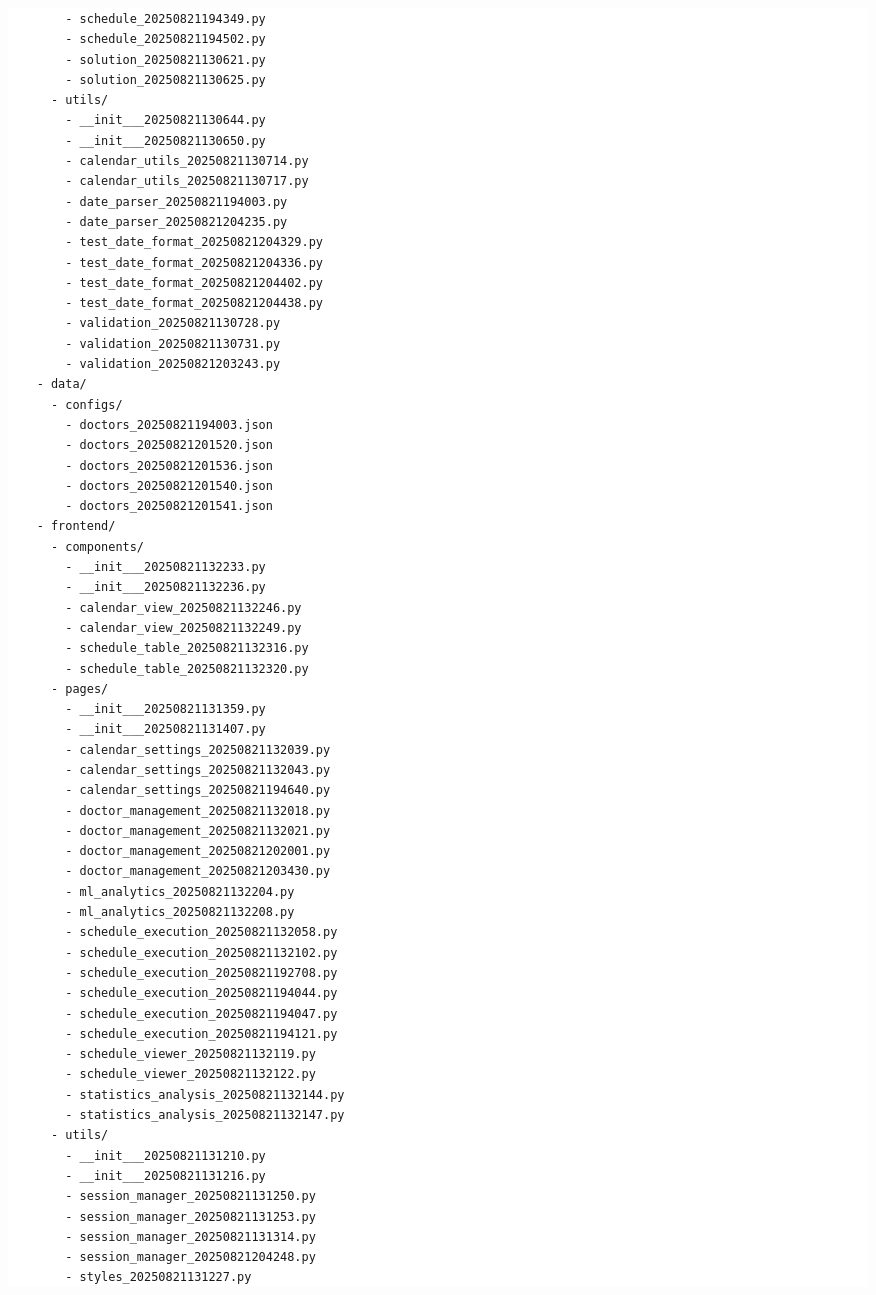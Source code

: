 ```
        - schedule_20250821194349.py
        - schedule_20250821194502.py
        - solution_20250821130621.py
        - solution_20250821130625.py
      - utils/
        - __init___20250821130644.py
        - __init___20250821130650.py
        - calendar_utils_20250821130714.py
        - calendar_utils_20250821130717.py
        - date_parser_20250821194003.py
        - date_parser_20250821204235.py
        - test_date_format_20250821204329.py
        - test_date_format_20250821204336.py
        - test_date_format_20250821204402.py
        - test_date_format_20250821204438.py
        - validation_20250821130728.py
        - validation_20250821130731.py
        - validation_20250821203243.py
    - data/
      - configs/
        - doctors_20250821194003.json
        - doctors_20250821201520.json
        - doctors_20250821201536.json
        - doctors_20250821201540.json
        - doctors_20250821201541.json
    - frontend/
      - components/
        - __init___20250821132233.py
        - __init___20250821132236.py
        - calendar_view_20250821132246.py
        - calendar_view_20250821132249.py
        - schedule_table_20250821132316.py
        - schedule_table_20250821132320.py
      - pages/
        - __init___20250821131359.py
        - __init___20250821131407.py
        - calendar_settings_20250821132039.py
        - calendar_settings_20250821132043.py
        - calendar_settings_20250821194640.py
        - doctor_management_20250821132018.py
        - doctor_management_20250821132021.py
        - doctor_management_20250821202001.py
        - doctor_management_20250821203430.py
        - ml_analytics_20250821132204.py
        - ml_analytics_20250821132208.py
        - schedule_execution_20250821132058.py
        - schedule_execution_20250821132102.py
        - schedule_execution_20250821192708.py
        - schedule_execution_20250821194044.py
        - schedule_execution_20250821194047.py
        - schedule_execution_20250821194121.py
        - schedule_viewer_20250821132119.py
        - schedule_viewer_20250821132122.py
        - statistics_analysis_20250821132144.py
        - statistics_analysis_20250821132147.py
      - utils/
        - __init___20250821131210.py
        - __init___20250821131216.py
        - session_manager_20250821131250.py
        - session_manager_20250821131253.py
        - session_manager_20250821131314.py
        - session_manager_20250821204248.py
        - styles_20250821131227.py
```